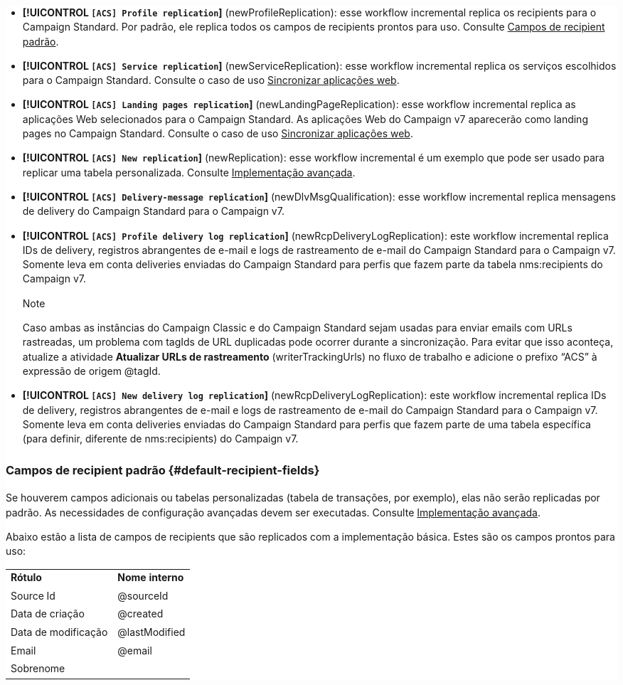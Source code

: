 * **[!UICONTROL `[ACS] Profile replication`]** (newProfileReplication): esse workflow incremental replica os recipients para o Campaign Standard. Por padrão, ele replica todos os campos de recipients prontos para uso. Consulte [Campos de recipient padrão](#default-recipient-fields).
* **[!UICONTROL `[ACS] Service replication`]** (newServiceReplication): esse workflow incremental replica os serviços escolhidos para o Campaign Standard. Consulte o caso de uso [Sincronizar aplicações web](../../integrations/using/synchronizing-web-applications.md).
* **[!UICONTROL `[ACS] Landing pages replication`]** (newLandingPageReplication): esse workflow incremental replica as aplicações Web selecionados para o Campaign Standard. As aplicações Web do Campaign v7 aparecerão como landing pages no Campaign Standard. Consulte o caso de uso [Sincronizar aplicações web](../../integrations/using/synchronizing-web-applications.md).
* **[!UICONTROL `[ACS] New replication`]** (newReplication): esse workflow incremental é um exemplo que pode ser usado para replicar uma tabela personalizada. Consulte [Implementação avançada](#advanced-implementation).
* **[!UICONTROL `[ACS] Delivery-message replication`]** (newDlvMsgQualification): esse workflow incremental replica mensagens de delivery do Campaign Standard para o Campaign v7.
* **[!UICONTROL `[ACS] Profile delivery log replication`]** (newRcpDeliveryLogReplication): este workflow incremental replica IDs de delivery, registros abrangentes de e-mail e logs de rastreamento de e-mail do Campaign Standard para o Campaign v7. Somente leva em conta deliveries enviadas do Campaign Standard para perfis que fazem parte da tabela nms:recipients do Campaign v7.

   >[!NOTE]
   >
   > Caso ambas as instâncias do Campaign Classic e do Campaign Standard sejam usadas para enviar emails com URLs rastreadas, um problema com tagIds de URL duplicadas pode ocorrer durante a sincronização. Para evitar que isso aconteça, atualize a atividade **Atualizar URLs de rastreamento** (writerTrackingUrls) no fluxo de trabalho e adicione o prefixo “ACS” à expressão de origem @tagId.

* **[!UICONTROL `[ACS] New delivery log replication`]** (newRcpDeliveryLogReplication): este workflow incremental replica IDs de delivery, registros abrangentes de e-mail e logs de rastreamento de e-mail do Campaign Standard para o Campaign v7. Somente leva em conta deliveries enviadas do Campaign Standard para perfis que fazem parte de uma tabela específica (para definir, diferente de nms:recipients) do Campaign v7.

### Campos de recipient padrão {#default-recipient-fields}

Se houverem campos adicionais ou tabelas personalizadas (tabela de transações, por exemplo), elas não serão replicadas por padrão. As necessidades de configuração avançadas devem ser executadas. Consulte [Implementação avançada](#advanced-implementation).

Abaixo estão a lista de campos de recipients que são replicados com a implementação básica. Estes são os campos prontos para uso:

<table> 
 <tbody> 
  <tr> 
   <td> <strong>Rótulo</strong><br /> </td> 
   <td> <strong>Nome interno</strong><br /> </td> 
  </tr> 
  <tr> 
   <td> Source Id<br /> </td> 
   <td> @sourceId<br /> </td> 
  </tr> 
  <tr> 
   <td> Data de criação<br /> </td> 
   <td> @created<br /> </td> 
  </tr> 
  <tr> 
   <td> Data de modificação<br /> </td> 
   <td> @lastModified<br /> </td> 
  </tr> 
  <tr> 
   <td> Email<br /> </td> 
   <td> @email<br /> </td> 
  </tr> 
  <tr> 
   <td> Sobrenome<br /> </td> 